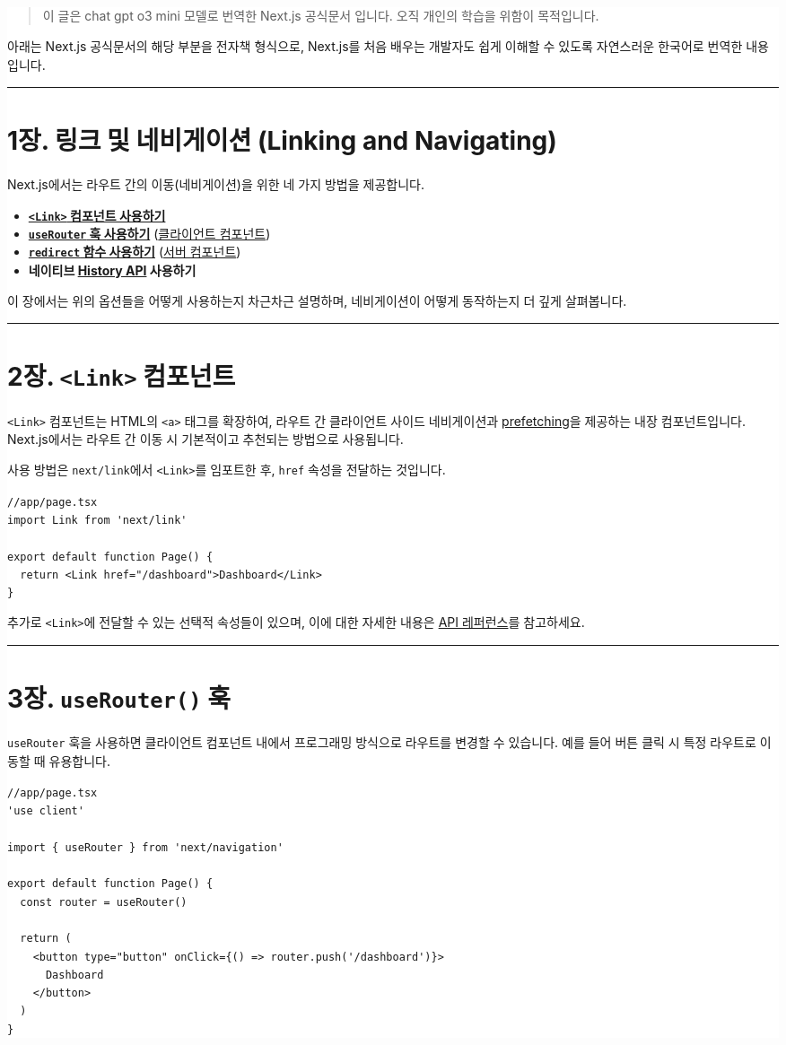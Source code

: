 > 이 글은 chat gpt o3 mini 모델로 번역한 Next.js 공식문서 입니다. 오직 개인의 학습을 위함이 목적입니다.

아래는 Next.js 공식문서의 해당 부분을 전자책 형식으로, Next.js를 처음 배우는 개발자도 쉽게 이해할 수 있도록 자연스러운 한국어로 번역한 내용입니다.

---

# 1장. 링크 및 네비게이션 (Linking and Navigating)

Next.js에서는 라우트 간의 이동(네비게이션)을 위한 네 가지 방법을 제공합니다.

- **[`<Link>` 컴포넌트 사용하기](https://nextjs.org/docs/app/building-your-application/routing/linking-and-navigating#link-component)**
- **[`useRouter` 훅 사용하기](https://nextjs.org/docs/app/building-your-application/routing/linking-and-navigating#userouter-hook)** ([클라이언트 컴포넌트](https://nextjs.org/docs/app/building-your-application/rendering/client-components))
- **[`redirect` 함수 사용하기](https://nextjs.org/docs/app/building-your-application/routing/linking-and-navigating#redirect-function)** ([서버 컴포넌트](https://nextjs.org/docs/app/building-your-application/rendering/server-components))
- **네이티브 [History API](https://nextjs.org/docs/app/building-your-application/routing/linking-and-navigating#using-the-native-history-api) 사용하기**

이 장에서는 위의 옵션들을 어떻게 사용하는지 차근차근 설명하며, 네비게이션이 어떻게 동작하는지 더 깊게 살펴봅니다.

---

# 2장. `<Link>` 컴포넌트

`<Link>` 컴포넌트는 HTML의 `<a>` 태그를 확장하여, 라우트 간 클라이언트 사이드 네비게이션과 [prefetching](https://nextjs.org/docs/app/building-your-application/routing/linking-and-navigating#2-prefetching)을 제공하는 내장 컴포넌트입니다. Next.js에서는 라우트 간 이동 시 기본적이고 추천되는 방법으로 사용됩니다.

사용 방법은 `next/link`에서 `<Link>`를 임포트한 후, `href` 속성을 전달하는 것입니다.

```tsx
//app/page.tsx
import Link from 'next/link'
 
export default function Page() {
  return <Link href="/dashboard">Dashboard</Link>
}
```

추가로 `<Link>`에 전달할 수 있는 선택적 속성들이 있으며, 이에 대한 자세한 내용은 [API 레퍼런스](https://nextjs.org/docs/app/api-reference/components/link)를 참고하세요.

---

# 3장. `useRouter()` 훅

`useRouter` 훅을 사용하면 클라이언트 컴포넌트 내에서 프로그래밍 방식으로 라우트를 변경할 수 있습니다. 예를 들어 버튼 클릭 시 특정 라우트로 이동할 때 유용합니다.

```tsx
//app/page.tsx
'use client'
 
import { useRouter } from 'next/navigation'
 
export default function Page() {
  const router = useRouter()
 
  return (
    <button type="button" onClick={() => router.push('/dashboard')}>
      Dashboard
    </button>
  )
}
```